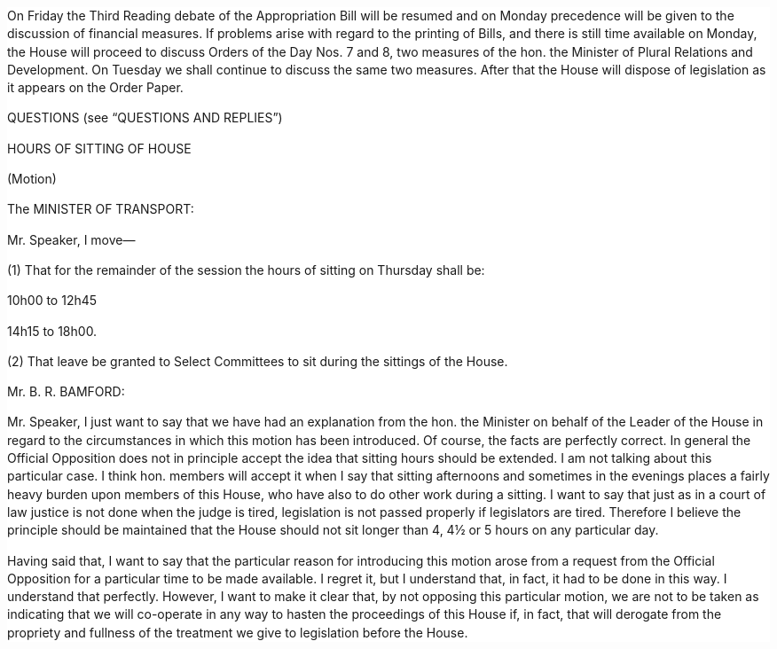 <p>On Friday the Third Reading debate of the Appropriation Bill will be resumed and on Monday precedence will be given to the discussion of financial measures. If problems arise with regard to the printing of Bills, and there is still time available on Monday, the House will proceed to discuss Orders of the Day Nos. 7 and 8, two measures of the hon. the Minister of Plural Relations and Development. On Tuesday we shall continue to discuss the same two measures. After that the House will dispose of legislation as it appears on the Order Paper.</p>

</speech>

</debateSection>

<debateSection name="#questions">

<heading>QUESTIONS (see &#x201C;QUESTIONS AND REPLIES&#x201D;)</heading>

</debateSection>

<debateSection name="#hours_of_sitting_of_house">

<heading>HOURS OF SITTING OF HOUSE</heading>

<summary>(Motion)</summary>

<speech by="#minister_of_transport">

<from>The <person refersTo="hansard_za">MINISTER OF TRANSPORT</person>:</from>

<p>Mr. Speaker, I move&#x2014;</p>

<block name="quote">(1) That for the remainder of the session the hours of sitting on Thursday shall be:</block>

<block name="quote">10h00 to 12h45</block>

<block name="quote">14h15 to 18h00.</block>

<block name="quote">(2) That leave be granted to Select Committees to sit during the sittings of the House.</block>

</speech>

<speech by="#bamford">

<from>Mr. <person refersTo="hansard_za">B. R. BAMFORD</person>:</from>

<p>Mr. Speaker, I just want to say that we have had an explanation from the hon. the Minister on behalf of the Leader of the House in regard to the circumstances in which this motion has been introduced. Of course, the facts are perfectly correct. In general the Official Opposition does not in principle accept the idea that sitting hours should be extended. I am not talking about this particular case. I think hon. members will accept it when I say that sitting afternoons and sometimes in the evenings places a fairly heavy burden upon members of this House, who have also to do other work during a sitting. I want to say that just as in a court of law justice is not done when the judge is tired, legislation is not passed properly if legislators are tired. Therefore I believe the principle should be maintained that the House should not sit longer than 4, 4&#x00BD; or 5 hours on any particular day.</p>

<p>Having said that, I want to say that the particular reason for introducing this motion arose from a request from the Official Opposition for a particular time to be made available. I regret it, but I understand that, in fact, it had to be done in this way. I understand that perfectly. However, I want to make it clear that, by not opposing this particular motion, we are not to be taken as indicating that we will co-operate in any way to hasten the proceedings of this House if, in fact, that will derogate from the propriety and fullness of the treatment we give to legislation before the House.</p>
